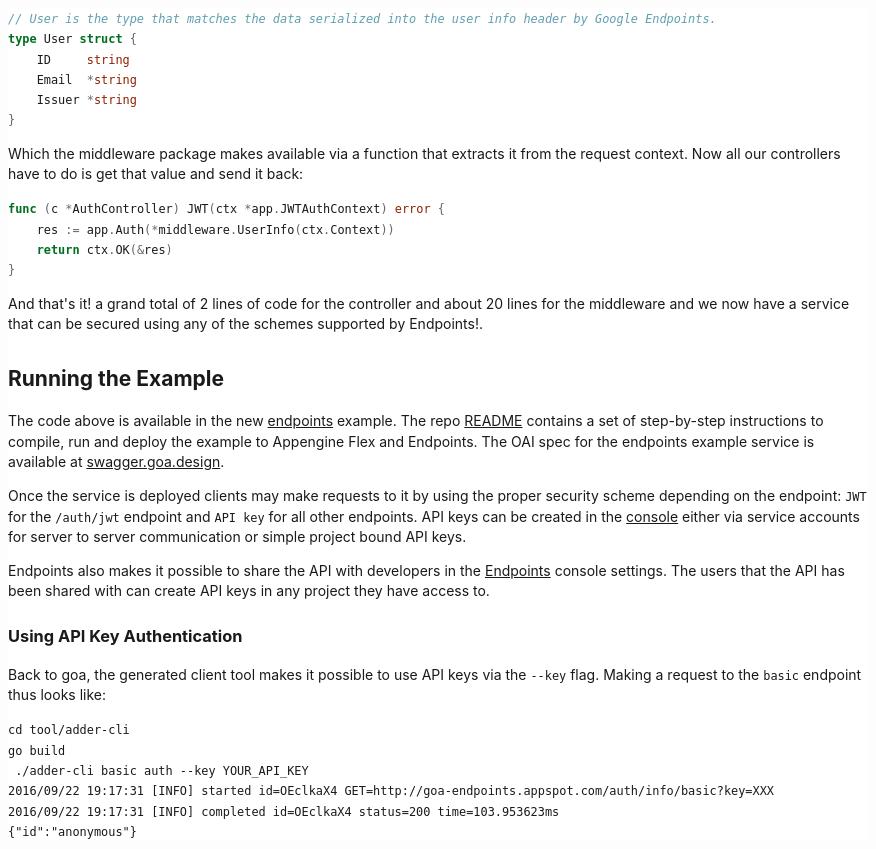 ```go
// User is the type that matches the data serialized into the user info header by Google Endpoints.
type User struct {
    ID     string
    Email  *string
    Issuer *string
}
```

Which the middleware package makes available via a function that extracts it from the request
context. Now all our controllers have to do is get that value and send it back:

```go
func (c *AuthController) JWT(ctx *app.JWTAuthContext) error {
    res := app.Auth(*middleware.UserInfo(ctx.Context))
    return ctx.OK(&res)
}
```

And that's it! a grand total of 2 lines of code for the controller and about 20 lines for the
middleware and we now have a service that can be secured using any of the schemes supported by
Endpoints!.

## Running the Example

The code above is available in the new
[endpoints](https://github.com/goadesign/examples/blob/master/endpoints)
example. The repo [README](https://github.com/goadesign/examples/blob/master/endpoints/README.md)
contains a set of step-by-step instructions to compile, run and deploy the example to Appengine Flex
and Endpoints. The OAI spec for the endpoints example service is available at
[swagger.goa.design](http://swagger.goa.design/?url=goadesign%2Fexamples%2Fendpoints%2Fdesign).

Once the service is deployed clients may make requests to it by using the proper security scheme
depending on the endpoint: `JWT` for the `/auth/jwt` endpoint and `API key` for all other endpoints.
API keys can be created in the [console](https://console.cloud.google.com/apis/credentials) either
via service accounts for server to server communication or simple project bound API keys.

Endpoints also makes it possible to share the API with developers in the
[Endpoints](https://console.cloud.google.com/endpoints) console settings. The users that the API has
been shared with can create API keys in any project they have access to.

### Using API Key Authentication

Back to goa, the generated client tool makes it possible to use API keys via the `--key` flag.
Making a request to the `basic` endpoint thus looks like:

```
cd tool/adder-cli
go build
 ./adder-cli basic auth --key YOUR_API_KEY
2016/09/22 19:17:31 [INFO] started id=OEclkaX4 GET=http://goa-endpoints.appspot.com/auth/info/basic?key=XXX
2016/09/22 19:17:31 [INFO] completed id=OEclkaX4 status=200 time=103.953623ms
{"id":"anonymous"}
```

